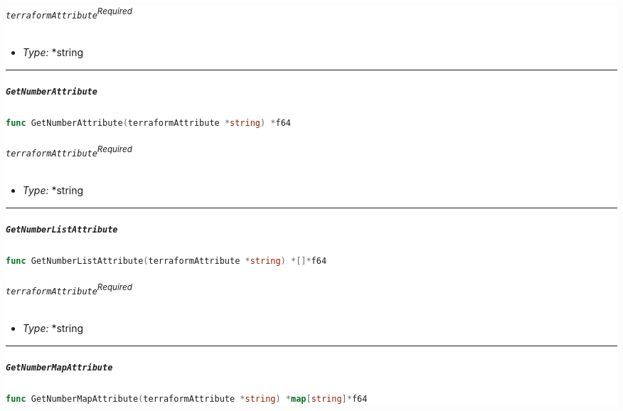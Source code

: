 ###### `terraformAttribute`<sup>Required</sup> <a name="terraformAttribute" id="rhizo-co-terraform-provider-oci.goldenGateDeploymentCertificate.GoldenGateDeploymentCertificateTimeoutsOutputReference.getListAttribute.parameter.terraformAttribute"></a>

- *Type:* *string

---

##### `GetNumberAttribute` <a name="GetNumberAttribute" id="rhizo-co-terraform-provider-oci.goldenGateDeploymentCertificate.GoldenGateDeploymentCertificateTimeoutsOutputReference.getNumberAttribute"></a>

```go
func GetNumberAttribute(terraformAttribute *string) *f64
```

###### `terraformAttribute`<sup>Required</sup> <a name="terraformAttribute" id="rhizo-co-terraform-provider-oci.goldenGateDeploymentCertificate.GoldenGateDeploymentCertificateTimeoutsOutputReference.getNumberAttribute.parameter.terraformAttribute"></a>

- *Type:* *string

---

##### `GetNumberListAttribute` <a name="GetNumberListAttribute" id="rhizo-co-terraform-provider-oci.goldenGateDeploymentCertificate.GoldenGateDeploymentCertificateTimeoutsOutputReference.getNumberListAttribute"></a>

```go
func GetNumberListAttribute(terraformAttribute *string) *[]*f64
```

###### `terraformAttribute`<sup>Required</sup> <a name="terraformAttribute" id="rhizo-co-terraform-provider-oci.goldenGateDeploymentCertificate.GoldenGateDeploymentCertificateTimeoutsOutputReference.getNumberListAttribute.parameter.terraformAttribute"></a>

- *Type:* *string

---

##### `GetNumberMapAttribute` <a name="GetNumberMapAttribute" id="rhizo-co-terraform-provider-oci.goldenGateDeploymentCertificate.GoldenGateDeploymentCertificateTimeoutsOutputReference.getNumberMapAttribute"></a>

```go
func GetNumberMapAttribute(terraformAttribute *string) *map[string]*f64
```
